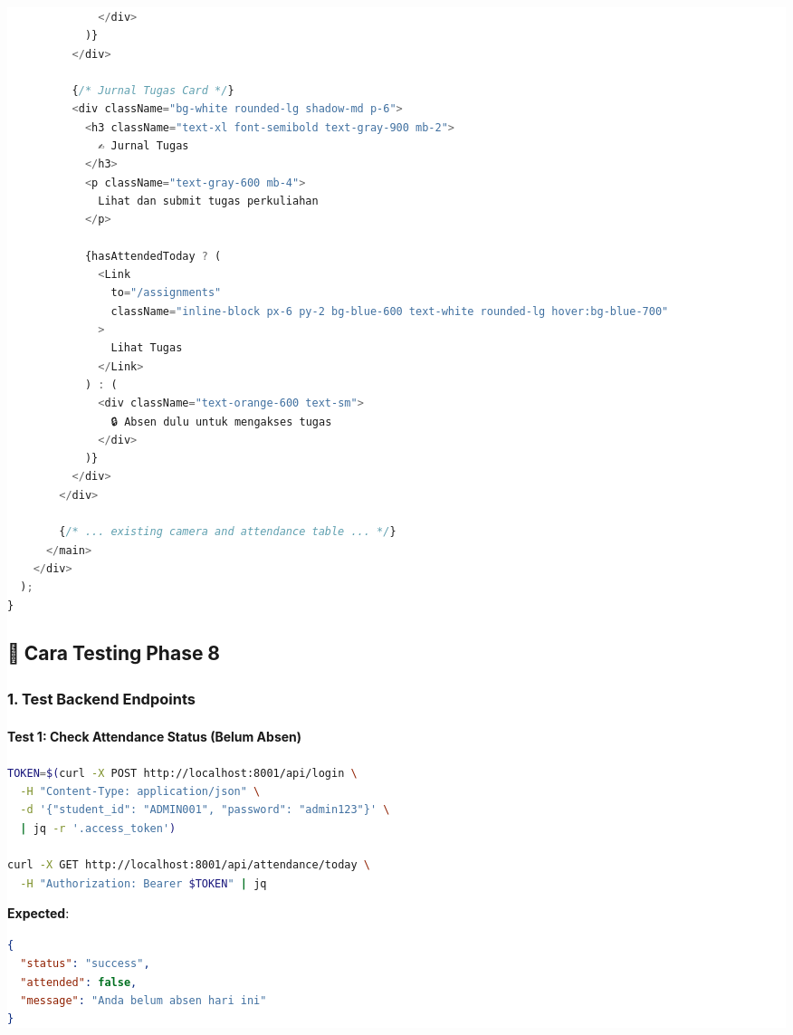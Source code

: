 ```typescript
              </div>
            )}
          </div>
          
          {/* Jurnal Tugas Card */}
          <div className="bg-white rounded-lg shadow-md p-6">
            <h3 className="text-xl font-semibold text-gray-900 mb-2">
              ✍️ Jurnal Tugas
            </h3>
            <p className="text-gray-600 mb-4">
              Lihat dan submit tugas perkuliahan
            </p>
            
            {hasAttendedToday ? (
              <Link
                to="/assignments"
                className="inline-block px-6 py-2 bg-blue-600 text-white rounded-lg hover:bg-blue-700"
              >
                Lihat Tugas
              </Link>
            ) : (
              <div className="text-orange-600 text-sm">
                🔒 Absen dulu untuk mengakses tugas
              </div>
            )}
          </div>
        </div>
        
        {/* ... existing camera and attendance table ... */}
      </main>
    </div>
  );
}
```

## 🧪 Cara Testing Phase 8

### 1. Test Backend Endpoints

#### Test 1: Check Attendance Status (Belum Absen)
```bash
TOKEN=$(curl -X POST http://localhost:8001/api/login \
  -H "Content-Type: application/json" \
  -d '{"student_id": "ADMIN001", "password": "admin123"}' \
  | jq -r '.access_token')

curl -X GET http://localhost:8001/api/attendance/today \
  -H "Authorization: Bearer $TOKEN" | jq
```
**Expected**:
```json
{
  "status": "success",
  "attended": false,
  "message": "Anda belum absen hari ini"
}
```
